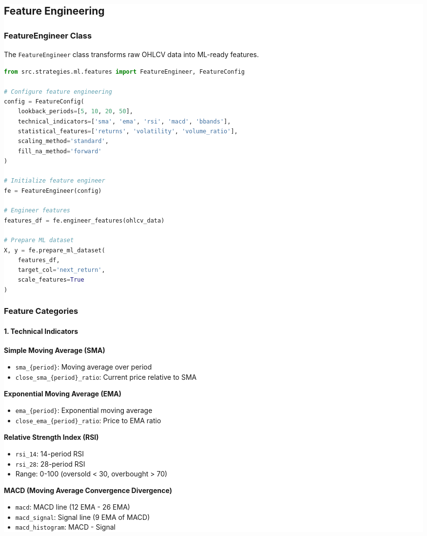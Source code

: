 ## Feature Engineering

### FeatureEngineer Class

The `FeatureEngineer` class transforms raw OHLCV data into ML-ready features.

```python
from src.strategies.ml.features import FeatureEngineer, FeatureConfig

# Configure feature engineering
config = FeatureConfig(
    lookback_periods=[5, 10, 20, 50],
    technical_indicators=['sma', 'ema', 'rsi', 'macd', 'bbands'],
    statistical_features=['returns', 'volatility', 'volume_ratio'],
    scaling_method='standard',
    fill_na_method='forward'
)

# Initialize feature engineer
fe = FeatureEngineer(config)

# Engineer features
features_df = fe.engineer_features(ohlcv_data)

# Prepare ML dataset
X, y = fe.prepare_ml_dataset(
    features_df,
    target_col='next_return',
    scale_features=True
)
```

### Feature Categories

#### 1. Technical Indicators

**Simple Moving Average (SMA)**
- `sma_{period}`: Moving average over period
- `close_sma_{period}_ratio`: Current price relative to SMA

**Exponential Moving Average (EMA)**
- `ema_{period}`: Exponential moving average
- `close_ema_{period}_ratio`: Price to EMA ratio

**Relative Strength Index (RSI)**
- `rsi_14`: 14-period RSI
- `rsi_28`: 28-period RSI
- Range: 0-100 (oversold < 30, overbought > 70)

**MACD (Moving Average Convergence Divergence)**
- `macd`: MACD line (12 EMA - 26 EMA)
- `macd_signal`: Signal line (9 EMA of MACD)
- `macd_histogram`: MACD - Signal
